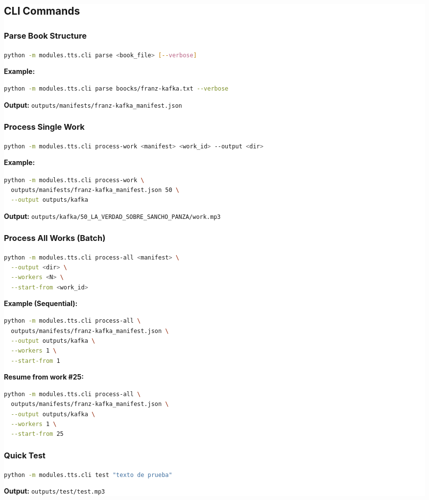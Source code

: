 ## CLI Commands

### Parse Book Structure
```bash
python -m modules.tts.cli parse <book_file> [--verbose]
```
**Example:**
```bash
python -m modules.tts.cli parse boocks/franz-kafka.txt --verbose
```
**Output:** `outputs/manifests/franz-kafka_manifest.json`

### Process Single Work
```bash
python -m modules.tts.cli process-work <manifest> <work_id> --output <dir>
```
**Example:**
```bash
python -m modules.tts.cli process-work \
  outputs/manifests/franz-kafka_manifest.json 50 \
  --output outputs/kafka
```
**Output:** `outputs/kafka/50_LA_VERDAD_SOBRE_SANCHO_PANZA/work.mp3`

### Process All Works (Batch)
```bash
python -m modules.tts.cli process-all <manifest> \
  --output <dir> \
  --workers <N> \
  --start-from <work_id>
```
**Example (Sequential):**
```bash
python -m modules.tts.cli process-all \
  outputs/manifests/franz-kafka_manifest.json \
  --output outputs/kafka \
  --workers 1 \
  --start-from 1
```
**Resume from work #25:**
```bash
python -m modules.tts.cli process-all \
  outputs/manifests/franz-kafka_manifest.json \
  --output outputs/kafka \
  --workers 1 \
  --start-from 25
```

### Quick Test
```bash
python -m modules.tts.cli test "texto de prueba"
```
**Output:** `outputs/test/test.mp3`
